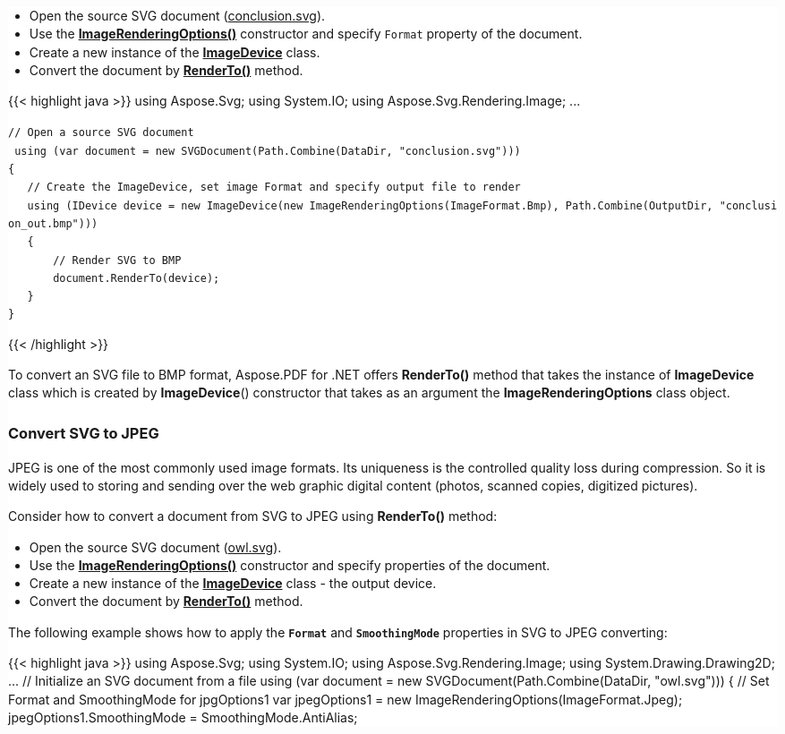  - Open the source SVG document ([conclusion.svg](https://docs.aspose.com/svg/net/how-to-work-with-aspose-svg-api/converting/conclusion.svg)).
 - Use the [**ImageRenderingOptions()**](https://apireference.aspose.com/svg/net/aspose.svg.rendering.image/imagerenderingoptions/constructors/1) constructor and specify `Format` property of the document.
 - Create a new instance of the [**ImageDevice**](https://apireference.aspose.com/svg/net/aspose.svg.rendering.image/imagedevice) class.
 - Convert the document by [**RenderTo()**](https://apireference.aspose.com/svg/net/aspose.svg/svgdocument/methods/renderto) method. 

{{< highlight java >}}
using Aspose.Svg;
using System.IO;
using Aspose.Svg.Rendering.Image;
...

    // Open a source SVG document
     using (var document = new SVGDocument(Path.Combine(DataDir, "conclusion.svg")))
    {
       // Create the ImageDevice, set image Format and specify output file to render
       using (IDevice device = new ImageDevice(new ImageRenderingOptions(ImageFormat.Bmp), Path.Combine(OutputDir, "conclusion_out.bmp")))
       {
           // Render SVG to BMP
    	   document.RenderTo(device);
       }
    }
{{< /highlight >}}

To convert an SVG file to BMP format, Aspose.PDF for .NET offers **RenderTo()** method that takes the instance of **ImageDevice** class which is created by **ImageDevice**() constructor that takes as an argument the **ImageRenderingOptions** class object.

### **Convert SVG to JPEG**

JPEG is one of the most commonly used image formats. Its uniqueness is the controlled quality loss during compression. So it is widely used to storing and sending over the web graphic digital content (photos, scanned copies, digitized pictures).

Consider how to convert a document from SVG to JPEG using **RenderTo()** method:

- Open the source SVG document ([owl.svg](https://docs.aspose.com/svg/net/drawing-basics/svg-path-data/owl.svg)).
- Use the [**ImageRenderingOptions()**](https://apireference.aspose.com/svg/net/aspose.svg.rendering.image/imagerenderingoptions/constructors/1) constructor and specify properties of the document.
- Create a new instance of the [**ImageDevice**](https://apireference.aspose.com/svg/net/aspose.svg.rendering.image/imagedevice) class - the output device.
- Convert the document by [**RenderTo()**](https://apireference.aspose.com/svg/net/aspose.svg/svgdocument/methods/renderto) method.

 The following example shows how to apply the **`Format`** and **`SmoothingMode`** properties in SVG to JPEG converting: 

{{< highlight java >}}
using Aspose.Svg;
using System.IO;
using Aspose.Svg.Rendering.Image;
using System.Drawing.Drawing2D;
...
    // Initialize an SVG document from a file
    using (var document = new SVGDocument(Path.Combine(DataDir, "owl.svg")))
    {
        // Set Format and SmoothingMode for jpgOptions1
        var jpegOptions1 = new ImageRenderingOptions(ImageFormat.Jpeg);
        jpegOptions1.SmoothingMode = SmoothingMode.AntiAlias;
